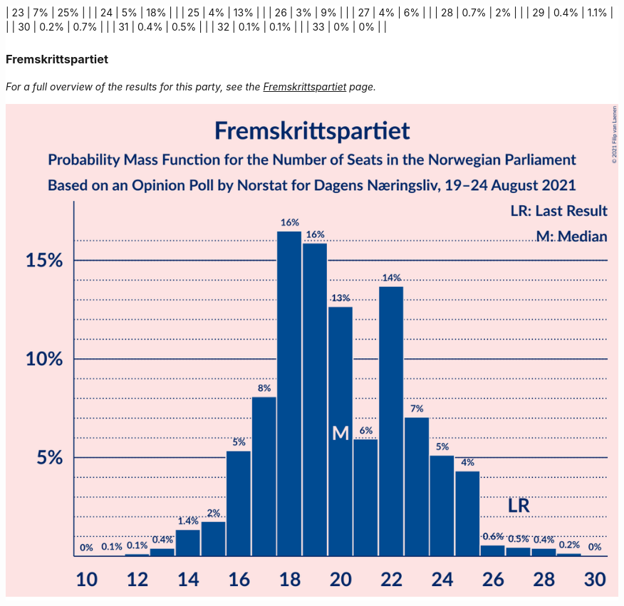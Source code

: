 | 23 | 7% | 25% |  |
| 24 | 5% | 18% |  |
| 25 | 4% | 13% |  |
| 26 | 3% | 9% |  |
| 27 | 4% | 6% |  |
| 28 | 0.7% | 2% |  |
| 29 | 0.4% | 1.1% |  |
| 30 | 0.2% | 0.7% |  |
| 31 | 0.4% | 0.5% |  |
| 32 | 0.1% | 0.1% |  |
| 33 | 0% | 0% |  |

### Fremskrittspartiet

*For a full overview of the results for this party, see the [Fremskrittspartiet](party-fremskrittspartiet.html) page.*

![Graph with seats probability mass function not yet produced](2021-08-24-Norstat-seats-pmf-fremskrittspartiet.png "Seats Probability Mass Function")
